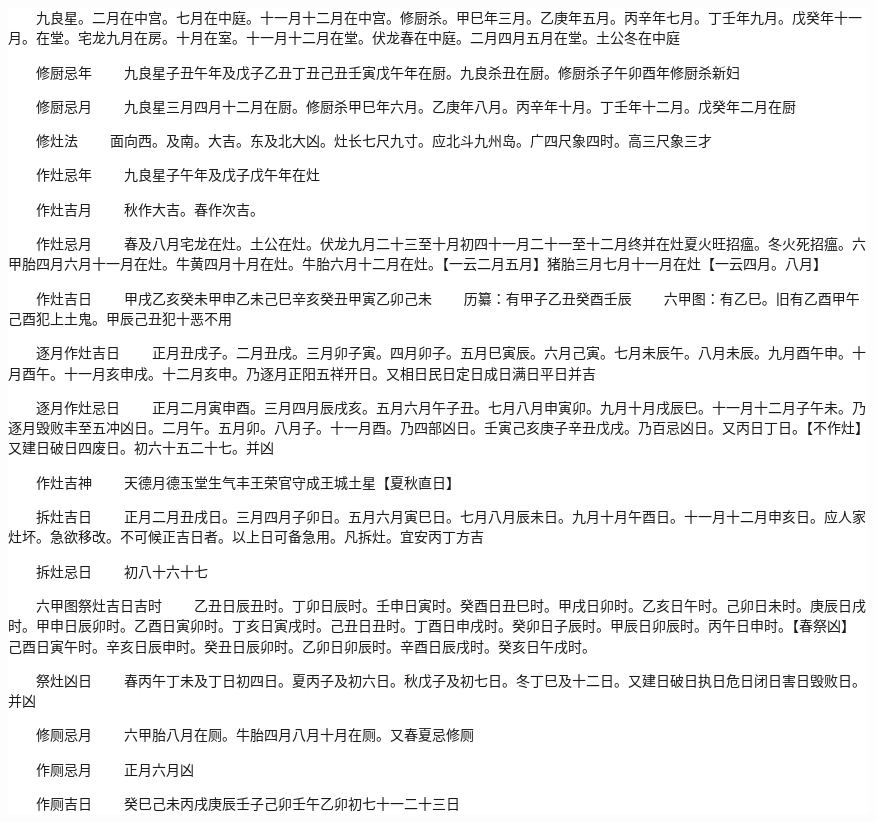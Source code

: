 
　　九良星。二月在中宫。七月在中庭。十一月十二月在中宫。修厨杀。甲巳年三月。乙庚年五月。丙辛年七月。丁壬年九月。戊癸年十一月。在堂。宅龙九月在房。十月在室。十一月十二月在堂。伏龙春在中庭。二月四月五月在堂。土公冬在中庭

　　修厨忌年
　　九良星子丑午年及戊子乙丑丁丑己丑壬寅戊午年在厨。九良杀丑在厨。修厨杀子午卯酉年修厨杀新妇

　　修厨忌月
　　九良星三月四月十二月在厨。修厨杀甲巳年六月。乙庚年八月。丙辛年十月。丁壬年十二月。戊癸年二月在厨

　　修灶法
　　面向西。及南。大吉。东及北大凶。灶长七尺九寸。应北斗九州岛。广四尺象四时。高三尺象三才

　　作灶忌年
　　九良星子午年及戊子戊午年在灶

　　作灶吉月
　　秋作大吉。春作次吉。

　　作灶忌月
　　春及八月宅龙在灶。土公在灶。伏龙九月二十三至十月初四十一月二十一至十二月终并在灶夏火旺招瘟。冬火死招瘟。六甲胎四月六月十一月在灶。牛黄四月十月在灶。牛胎六月十二月在灶。【一云二月五月】猪胎三月七月十一月在灶【一云四月。八月】

　　作灶吉日
　　甲戌乙亥癸未甲申乙未己巳辛亥癸丑甲寅乙卯己未
　　历纂：有甲子乙丑癸酉壬辰
　　六甲图：有乙巳。旧有乙酉甲午己酉犯上土鬼。甲辰己丑犯十恶不用

　　逐月作灶吉日
　　正月丑戌子。二月丑戌。三月卯子寅。四月卯子。五月巳寅辰。六月己寅。七月未辰午。八月未辰。九月酉午申。十月酉午。十一月亥申戌。十二月亥申。乃逐月正阳五祥开日。又相日民日定日成日满日平日并吉

　　逐月作灶忌日
　　正月二月寅申酉。三月四月辰戌亥。五月六月午子丑。七月八月申寅卯。九月十月戌辰巳。十一月十二月子午未。乃逐月毁败丰至五冲凶日。二月午。五月卯。八月子。十一月酉。乃四部凶日。壬寅己亥庚子辛丑戊戌。乃百忌凶日。又丙日丁日。【不作灶】又建日破日四废日。初六十五二十七。并凶

　　作灶吉神
　　天德月德玉堂生气丰王荣官守成王城土星【夏秋直日】

　　拆灶吉日
　　正月二月丑戌日。三月四月子卯日。五月六月寅巳日。七月八月辰未日。九月十月午酉日。十一月十二月申亥日。应人家灶坏。急欲移改。不可候正吉日者。以上日可备急用。凡拆灶。宜安丙丁方吉

　　拆灶忌日
　　初八十六十七

　　六甲图祭灶吉日吉时
　　乙丑日辰丑时。丁卯日辰时。壬申日寅时。癸酉日丑巳时。甲戌日卯时。乙亥日午时。己卯日未时。庚辰日戌时。甲申日辰卯时。乙酉日寅卯时。丁亥日寅戌时。己丑日丑时。丁酉日申戌时。癸卯日子辰时。甲辰日卯辰时。丙午日申时。【春祭凶】己酉日寅午时。辛亥日辰申时。癸丑日辰卯时。乙卯日卯辰时。辛酉日辰戌时。癸亥日午戌时。

　　祭灶凶日
　　春丙午丁未及丁日初四日。夏丙子及初六日。秋戊子及初七日。冬丁巳及十二日。又建日破日执日危日闭日害日毁败日。并凶

　　修厕忌月
　　六甲胎八月在厕。牛胎四月八月十月在厕。又春夏忌修厕

　　作厕忌月
　　正月六月凶

　　作厕吉日
　　癸巳己未丙戌庚辰壬子己卯壬午乙卯初七十一二十三日
